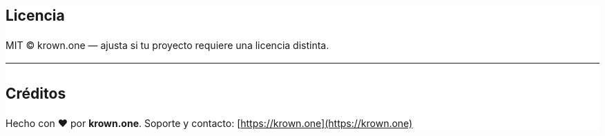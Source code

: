 
## Licencia

MIT © krown.one — ajusta si tu proyecto requiere una licencia distinta.

---

## Créditos

Hecho con ❤️ por **krown.one**. Soporte y contacto: [https://krown.one](https://krown.one)
